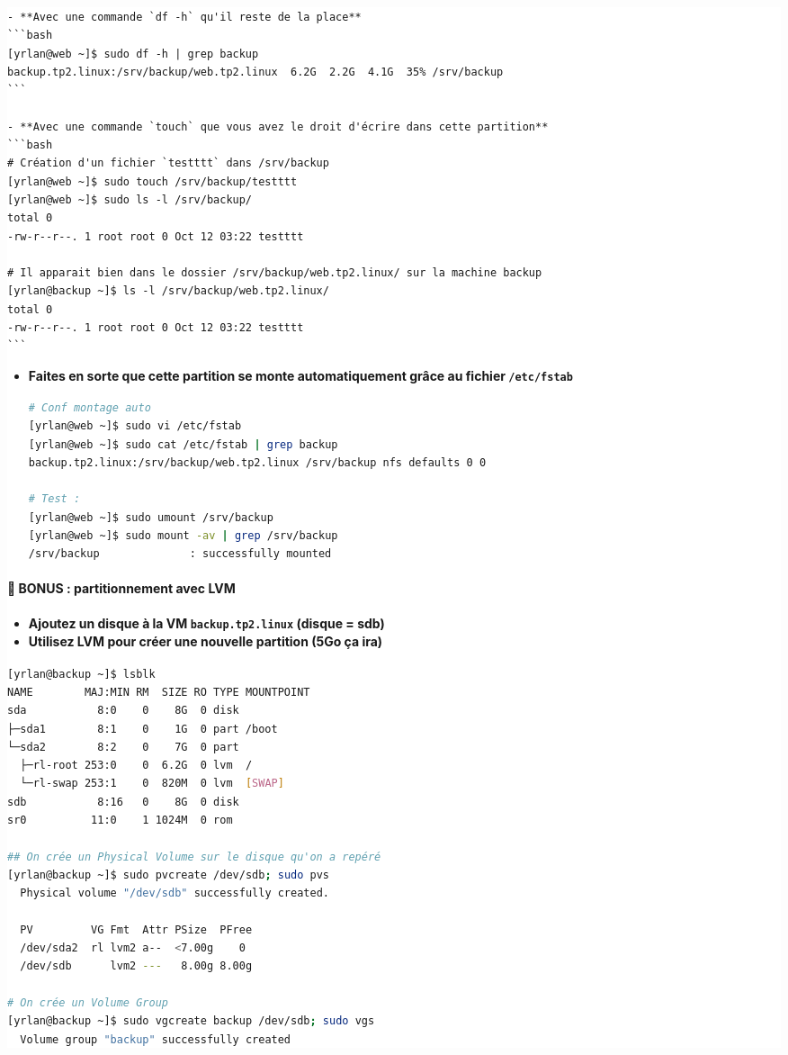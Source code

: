     - **Avec une commande `df -h` qu'il reste de la place**
    ```bash
    [yrlan@web ~]$ sudo df -h | grep backup
    backup.tp2.linux:/srv/backup/web.tp2.linux  6.2G  2.2G  4.1G  35% /srv/backup
    ```

    - **Avec une commande `touch` que vous avez le droit d'écrire dans cette partition**
    ```bash
    # Création d'un fichier `testttt` dans /srv/backup
    [yrlan@web ~]$ sudo touch /srv/backup/testttt
    [yrlan@web ~]$ sudo ls -l /srv/backup/
    total 0
    -rw-r--r--. 1 root root 0 Oct 12 03:22 testttt
    
    # Il apparait bien dans le dossier /srv/backup/web.tp2.linux/ sur la machine backup
    [yrlan@backup ~]$ ls -l /srv/backup/web.tp2.linux/
    total 0
    -rw-r--r--. 1 root root 0 Oct 12 03:22 testttt
    ```

- **Faites en sorte que cette partition se monte automatiquement grâce au fichier `/etc/fstab`**
    ```bash
    # Conf montage auto
    [yrlan@web ~]$ sudo vi /etc/fstab
    [yrlan@web ~]$ sudo cat /etc/fstab | grep backup
    backup.tp2.linux:/srv/backup/web.tp2.linux /srv/backup nfs defaults 0 0
    
    # Test : 
    [yrlan@web ~]$ sudo umount /srv/backup
    [yrlan@web ~]$ sudo mount -av | grep /srv/backup
    /srv/backup              : successfully mounted
    ```
    
#### **🌟 BONUS : partitionnement avec LVM**

- **Ajoutez un disque à la VM `backup.tp2.linux` (disque = sdb)**
- **Utilisez LVM pour créer une nouvelle partition (5Go ça ira)**
```bash
[yrlan@backup ~]$ lsblk
NAME        MAJ:MIN RM  SIZE RO TYPE MOUNTPOINT
sda           8:0    0    8G  0 disk
├─sda1        8:1    0    1G  0 part /boot
└─sda2        8:2    0    7G  0 part
  ├─rl-root 253:0    0  6.2G  0 lvm  /
  └─rl-swap 253:1    0  820M  0 lvm  [SWAP]
sdb           8:16   0    8G  0 disk
sr0          11:0    1 1024M  0 rom

## On crée un Physical Volume sur le disque qu'on a repéré
[yrlan@backup ~]$ sudo pvcreate /dev/sdb; sudo pvs
  Physical volume "/dev/sdb" successfully created.
  
  PV         VG Fmt  Attr PSize  PFree
  /dev/sda2  rl lvm2 a--  <7.00g    0
  /dev/sdb      lvm2 ---   8.00g 8.00g  
    
# On crée un Volume Group
[yrlan@backup ~]$ sudo vgcreate backup /dev/sdb; sudo vgs
  Volume group "backup" successfully created
```